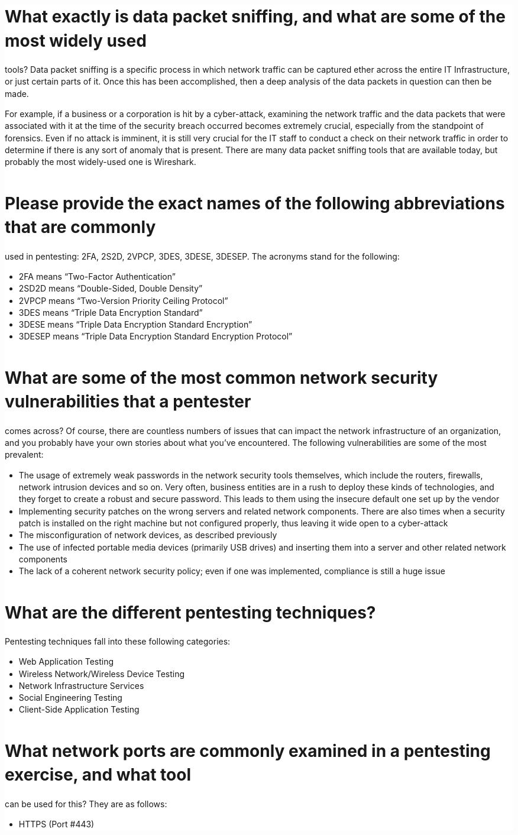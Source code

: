 # What exactly is data packet sniffing, and what are some of the most widely used 
tools?
Data packet sniffing is a specific process in which network traffic can be captured 
ether across the entire IT Infrastructure, or just certain parts of it. Once this 
has been accomplished, then a deep analysis of the data packets in question can then 
be made.

For example, if a business or a corporation is hit by a cyber-attack, examining the 
network traffic and the data packets that were associated with it at the time of the 
security breach occurred becomes extremely crucial, especially from the standpoint 
of forensics. Even if no attack is imminent, it is still very crucial for the IT 
staff to conduct a check on their network traffic in order to determine if there is 
any sort of anomaly that is present. There are many data packet sniffing tools that 
are available today, but probably the most widely-used one is Wireshark.
# Please provide the exact names of the following abbreviations that are commonly 
used in pentesting: 2FA, 2S2D, 2VPCP, 3DES, 3DESE, 3DESEP.
The acronyms stand for the following:
- 2FA means “Two-Factor Authentication”
- 2SD2D means “Double-Sided, Double Density”
- 2VPCP means “Two-Version Priority Ceiling Protocol”
- 3DES means “Triple Data Encryption Standard”
- 3DESE means “Triple Data Encryption Standard Encryption”
- 3DESEP means “Triple Data Encryption Standard Encryption Protocol”
# What are some of the most common network security vulnerabilities that a pentester 
comes across?
Of course, there are countless numbers of issues that can impact the network 
infrastructure of an organization, and you probably have your own stories about what 
you’ve encountered. The following vulnerabilities are some of the most prevalent:
- The usage of extremely weak passwords in the network security tools themselves, 
which include the routers, firewalls, network intrusion devices and so on. Very 
often, business entities are in a rush to deploy these kinds of technologies, and 
they forget to create a robust and secure password. This leads to them using the 
insecure default one set up by the vendor
- Implementing security patches on the wrong servers and related network components. 
There are also times when a security patch is installed on the right machine but not 
configured properly, thus leaving it wide open to a cyber-attack
- The misconfiguration of network devices, as described previously
- The use of infected portable media devices (primarily USB drives) and inserting 
them into a server and other related network components
- The lack of a coherent network security policy; even if one was implemented, 
compliance is still a huge issue
# What are the different pentesting techniques?
Pentesting techniques fall into these following categories:
- Web Application Testing
- Wireless Network/Wireless Device Testing
- Network Infrastructure Services
- Social Engineering Testing
- Client-Side Application Testing
# What network ports are commonly examined in a pentesting exercise, and what tool 
can be used for this?
They are as follows:
- HTTPS (Port #443)